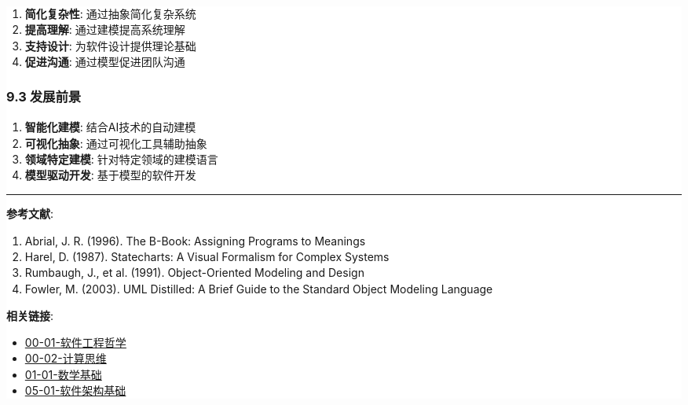 1. **简化复杂性**: 通过抽象简化复杂系统
2. **提高理解**: 通过建模提高系统理解
3. **支持设计**: 为软件设计提供理论基础
4. **促进沟通**: 通过模型促进团队沟通

### 9.3 发展前景

1. **智能化建模**: 结合AI技术的自动建模
2. **可视化抽象**: 通过可视化工具辅助抽象
3. **领域特定建模**: 针对特定领域的建模语言
4. **模型驱动开发**: 基于模型的软件开发

---

**参考文献**:

1. Abrial, J. R. (1996). The B-Book: Assigning Programs to Meanings
2. Harel, D. (1987). Statecharts: A Visual Formalism for Complex Systems
3. Rumbaugh, J., et al. (1991). Object-Oriented Modeling and Design
4. Fowler, M. (2003). UML Distilled: A Brief Guide to the Standard Object Modeling Language

**相关链接**:

- [00-01-软件工程哲学](./00-01-软件工程哲学.md)
- [00-02-计算思维](./00-02-计算思维.md)
- [01-01-数学基础](../01-形式科学/01-01-数学基础.md)
- [05-01-软件架构基础](../05-架构领域/05-01-软件架构基础.md)
